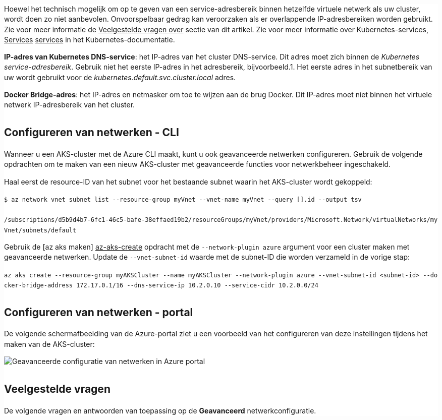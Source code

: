 Hoewel het technisch mogelijk om op te geven van een service-adresbereik binnen hetzelfde virtuele netwerk als uw cluster, wordt doen zo niet aanbevolen. Onvoorspelbaar gedrag kan veroorzaken als er overlappende IP-adresbereiken worden gebruikt. Zie voor meer informatie de [Veelgestelde vragen over](#frequently-asked-questions) sectie van dit artikel. Zie voor meer informatie over Kubernetes-services, [Services] [ services] in het Kubernetes-documentatie.

**IP-adres van Kubernetes DNS-service**: het IP-adres van het cluster DNS-service. Dit adres moet zich binnen de *Kubernetes service-adresbereik*. Gebruik niet het eerste IP-adres in het adresbereik, bijvoorbeeld.1. Het eerste adres in het subnetbereik van uw wordt gebruikt voor de *kubernetes.default.svc.cluster.local* adres.

**Docker Bridge-adres**: het IP-adres en netmasker om toe te wijzen aan de brug Docker. Dit IP-adres moet niet binnen het virtuele netwerk IP-adresbereik van het cluster.

## <a name="configure-networking---cli"></a>Configureren van netwerken - CLI

Wanneer u een AKS-cluster met de Azure CLI maakt, kunt u ook geavanceerde netwerken configureren. Gebruik de volgende opdrachten om te maken van een nieuw AKS-cluster met geavanceerde functies voor netwerkbeheer ingeschakeld.

Haal eerst de resource-ID van het subnet voor het bestaande subnet waarin het AKS-cluster wordt gekoppeld:

```console
$ az network vnet subnet list --resource-group myVnet --vnet-name myVnet --query [].id --output tsv

/subscriptions/d5b9d4b7-6fc1-46c5-bafe-38effaed19b2/resourceGroups/myVnet/providers/Microsoft.Network/virtualNetworks/myVnet/subnets/default
```

Gebruik de [az aks maken] [ az-aks-create] opdracht met de `--network-plugin azure` argument voor een cluster maken met geavanceerde netwerken. Update de `--vnet-subnet-id` waarde met de subnet-ID die worden verzameld in de vorige stap:

```azurecli
az aks create --resource-group myAKSCluster --name myAKSCluster --network-plugin azure --vnet-subnet-id <subnet-id> --docker-bridge-address 172.17.0.1/16 --dns-service-ip 10.2.0.10 --service-cidr 10.2.0.0/24
```

## <a name="configure-networking---portal"></a>Configureren van netwerken - portal

De volgende schermafbeelding van de Azure-portal ziet u een voorbeeld van het configureren van deze instellingen tijdens het maken van de AKS-cluster:

![Geavanceerde configuratie van netwerken in Azure portal][portal-01-networking-advanced]

## <a name="frequently-asked-questions"></a>Veelgestelde vragen

De volgende vragen en antwoorden van toepassing op de **Geavanceerd** netwerkconfiguratie.


[advanced-networking-diagram-01]: ./media/networking-overview/advanced-networking-diagram-01.png
[portal-01-networking-advanced]: ./media/networking-overview/portal-01-networking-advanced.png
[acs-engine]: https://github.com/Azure/acs-engine
[services]: https://kubernetes.io/docs/concepts/services-networking/service/
[portal]: https://portal.azure.com
[cni-networking]: https://github.com/Azure/azure-container-networking/blob/master/docs/cni.md
[kubenet]: https://kubernetes.io/docs/concepts/cluster-administration/network-plugins/#kubenet
[az-aks-create]: /cli/azure/aks?view=azure-cli-latest#az-aks-create
[aks-ssh]: ssh.md
[ManagedClusterAgentPoolProfile]: /azure/templates/microsoft.containerservice/managedclusters#managedclusteragentpoolprofile-object
[aks-network-concepts]: concepts-network.md
[aks-ingress-basic]: ingress-basic.md
[aks-ingress-tls]: ingress-tls.md
[aks-ingress-static-tls]: ingress-static-ip.md
[aks-http-app-routing]: http-application-routing.md
[aks-ingress-internal]: ingress-internal-ip.md